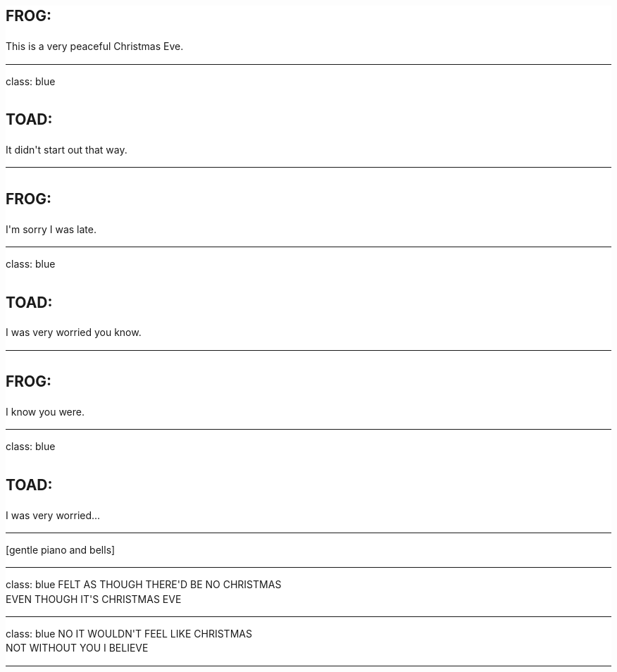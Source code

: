 ## FROG:
This is a very peaceful Christmas Eve.


---

class: blue
## TOAD:
It didn't start out that way.


---

## FROG:
I'm sorry I was late.



---

class: blue
## TOAD:
I was very worried you know.

---

## FROG:
I know you were.


---

class: blue
## TOAD:
I was very worried...

---

[gentle piano and bells]

---

class: blue
FELT AS THOUGH THERE'D BE NO CHRISTMAS<br>
EVEN THOUGH IT'S CHRISTMAS EVE

---

class: blue
NO IT WOULDN'T FEEL LIKE CHRISTMAS<br>
NOT WITHOUT YOU I BELIEVE

---


[//]: # (title settings—give the play a title and author name)
[//]: # (color settings—replace "character-_____" with a character name)
[//]: # (list of colors)
[//]: # (list of characters, in color)